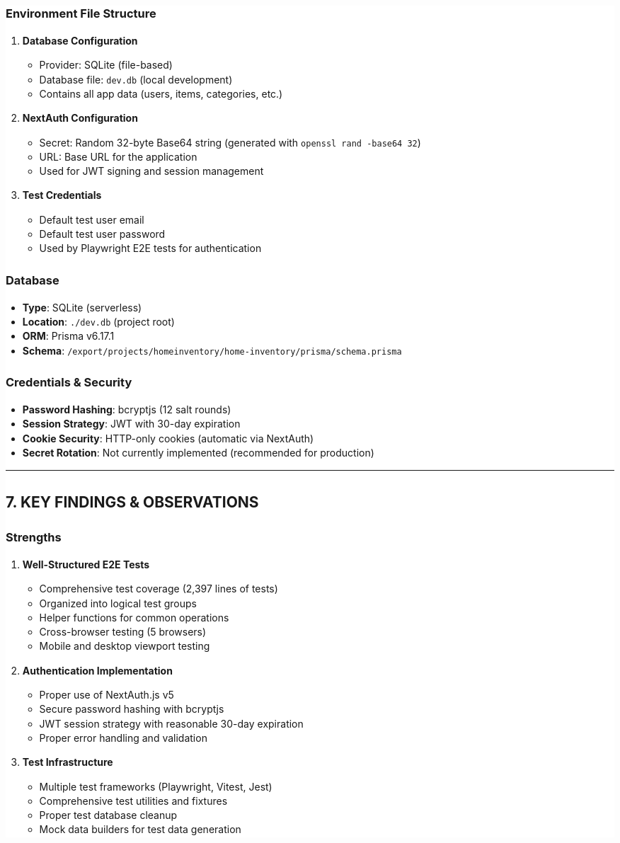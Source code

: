 ### Environment File Structure

1. **Database Configuration**
   - Provider: SQLite (file-based)
   - Database file: `dev.db` (local development)
   - Contains all app data (users, items, categories, etc.)

2. **NextAuth Configuration**
   - Secret: Random 32-byte Base64 string (generated with `openssl rand -base64 32`)
   - URL: Base URL for the application
   - Used for JWT signing and session management

3. **Test Credentials**
   - Default test user email
   - Default test user password
   - Used by Playwright E2E tests for authentication

### Database

- **Type**: SQLite (serverless)
- **Location**: `./dev.db` (project root)
- **ORM**: Prisma v6.17.1
- **Schema**: `/export/projects/homeinventory/home-inventory/prisma/schema.prisma`

### Credentials & Security

- **Password Hashing**: bcryptjs (12 salt rounds)
- **Session Strategy**: JWT with 30-day expiration
- **Cookie Security**: HTTP-only cookies (automatic via NextAuth)
- **Secret Rotation**: Not currently implemented (recommended for production)

---

## 7. KEY FINDINGS & OBSERVATIONS

### Strengths

1. **Well-Structured E2E Tests**
   - Comprehensive test coverage (2,397 lines of tests)
   - Organized into logical test groups
   - Helper functions for common operations
   - Cross-browser testing (5 browsers)
   - Mobile and desktop viewport testing

2. **Authentication Implementation**
   - Proper use of NextAuth.js v5
   - Secure password hashing with bcryptjs
   - JWT session strategy with reasonable 30-day expiration
   - Proper error handling and validation

3. **Test Infrastructure**
   - Multiple test frameworks (Playwright, Vitest, Jest)
   - Comprehensive test utilities and fixtures
   - Proper test database cleanup
   - Mock data builders for test data generation
